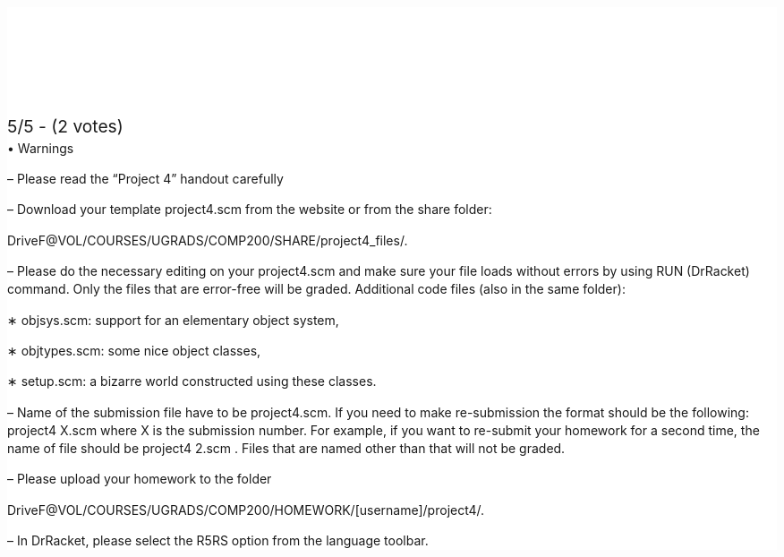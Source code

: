 <div class="kksr-stars-active" style="width: 138px;">
            <div class="kksr-star" style="padding-right: 4px">


<div class="kksr-icon" style="width: 24px; height: 24px;"></div>
        </div>
            <div class="kksr-star" style="padding-right: 4px">


<div class="kksr-icon" style="width: 24px; height: 24px;"></div>
        </div>
            <div class="kksr-star" style="padding-right: 4px">


<div class="kksr-icon" style="width: 24px; height: 24px;"></div>
        </div>
            <div class="kksr-star" style="padding-right: 4px">


<div class="kksr-icon" style="width: 24px; height: 24px;"></div>
        </div>
            <div class="kksr-star" style="padding-right: 4px">


<div class="kksr-icon" style="width: 24px; height: 24px;"></div>
        </div>
    </div>
</div>


<div class="kksr-legend" style="font-size: 19.2px;">
            5/5 - (2 votes)    </div>
    </div>
• Warnings

– Please read the “Project 4” handout carefully

– Download your template project4.scm from the website or from the share folder:

DriveF@VOL/COURSES/UGRADS/COMP200/SHARE/project4_files/.

– Please do the necessary editing on your project4.scm and make sure your file loads without errors by using RUN (DrRacket) command. Only the files that are error-free will be graded. Additional code files (also in the same folder):

∗ objsys.scm: support for an elementary object system,

∗ objtypes.scm: some nice object classes,

∗ setup.scm: a bizarre world constructed using these classes.

– Name of the submission file have to be project4.scm. If you need to make re-submission the format should be the following: project4 X.scm where X is the submission number. For example, if you want to re-submit your homework for a second time, the name of file should be project4 2.scm . Files that are named other than that will not be graded.

– Please upload your homework to the folder

DriveF@VOL/COURSES/UGRADS/COMP200/HOMEWORK/[username]/project4/.

– In DrRacket, please select the R5RS option from the language toolbar.
